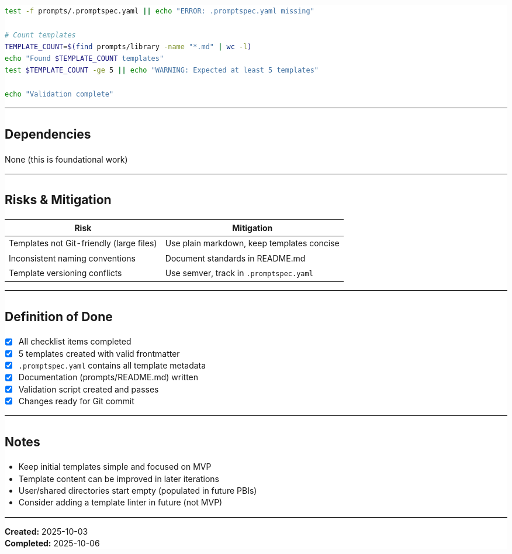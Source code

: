 ```bash
test -f prompts/.promptspec.yaml || echo "ERROR: .promptspec.yaml missing"

# Count templates
TEMPLATE_COUNT=$(find prompts/library -name "*.md" | wc -l)
echo "Found $TEMPLATE_COUNT templates"
test $TEMPLATE_COUNT -ge 5 || echo "WARNING: Expected at least 5 templates"

echo "Validation complete"
```

---

## Dependencies

None (this is foundational work)

---

## Risks & Mitigation

| Risk | Mitigation |
|------|-----------|
| Templates not Git-friendly (large files) | Use plain markdown, keep templates concise |
| Inconsistent naming conventions | Document standards in README.md |
| Template versioning conflicts | Use semver, track in `.promptspec.yaml` |

---

## Definition of Done

- [x] All checklist items completed
- [x] 5 templates created with valid frontmatter
- [x] `.promptspec.yaml` contains all template metadata
- [x] Documentation (prompts/README.md) written
- [x] Validation script created and passes
- [x] Changes ready for Git commit

---

## Notes

- Keep initial templates simple and focused on MVP
- Template content can be improved in later iterations
- User/shared directories start empty (populated in future PBIs)
- Consider adding a template linter in future (not MVP)

---

**Created:** 2025-10-03  
**Completed:** 2025-10-06

